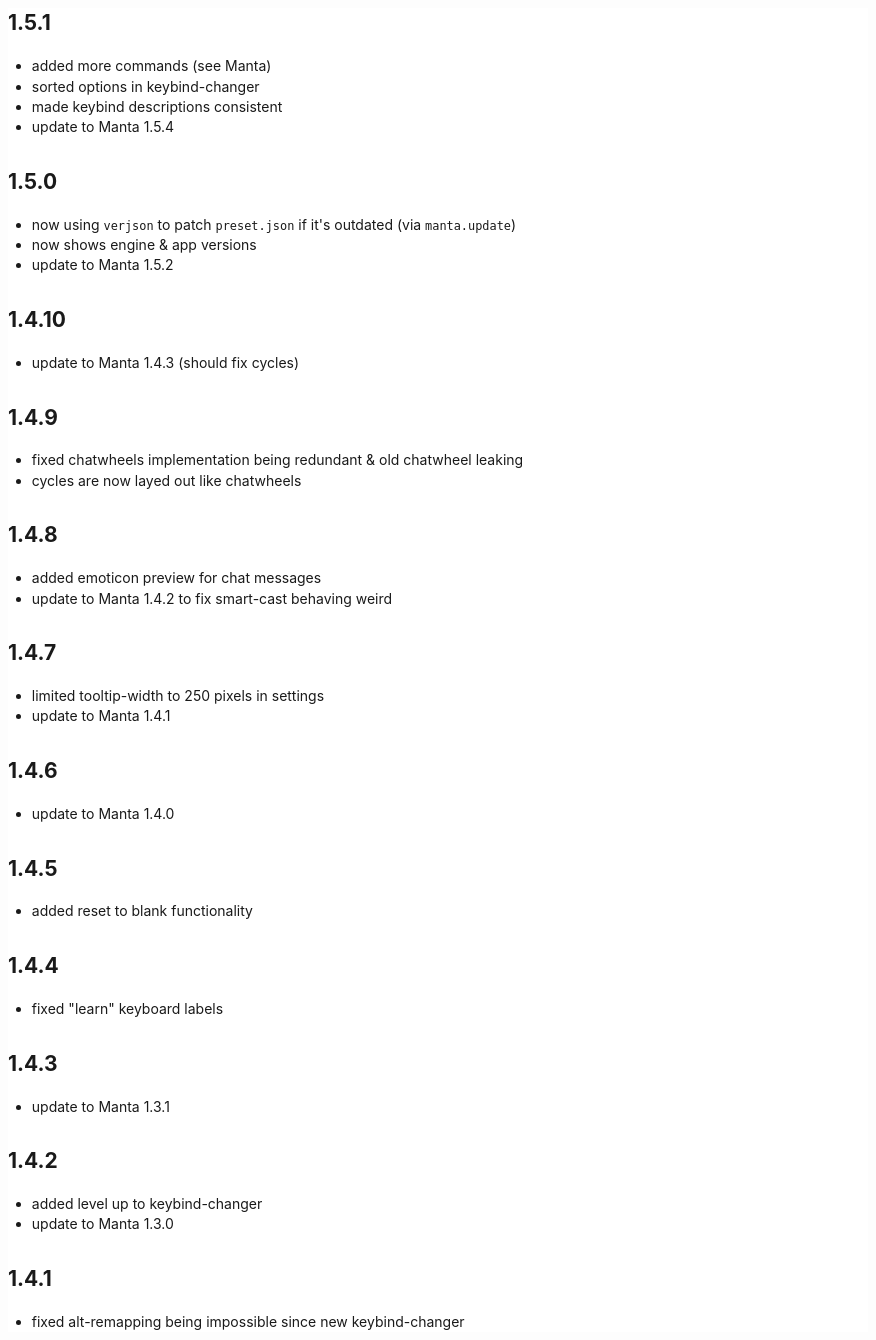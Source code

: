 ## 1.5.1
- added more commands (see Manta)
- sorted options in keybind-changer
- made keybind descriptions consistent
- update to Manta 1.5.4

## 1.5.0
- now using `verjson` to patch `preset.json` if it's outdated (via `manta.update`)
- now shows engine & app versions
- update to Manta 1.5.2

## 1.4.10
- update to Manta 1.4.3 (should fix cycles)

## 1.4.9
- fixed chatwheels implementation being redundant & old chatwheel leaking
- cycles are now layed out like chatwheels

## 1.4.8
- added emoticon preview for chat messages
- update to Manta 1.4.2 to fix smart-cast behaving weird

## 1.4.7
- limited tooltip-width to 250 pixels in settings
- update to Manta 1.4.1

## 1.4.6
- update to Manta 1.4.0

## 1.4.5
- added reset to blank functionality

## 1.4.4
- fixed "learn" keyboard labels

## 1.4.3
- update to Manta 1.3.1

## 1.4.2
- added level up to keybind-changer
- update to Manta 1.3.0

## 1.4.1
- fixed alt-remapping being impossible since new keybind-changer
